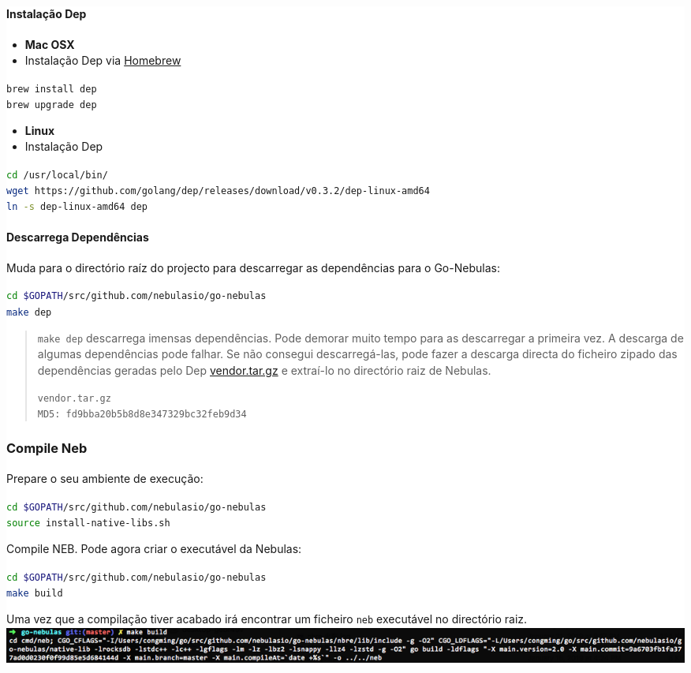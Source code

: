 #### Instalação Dep

* **Mac OSX**
* Instalação Dep via [Homebrew](https://brew.sh/)
```bash
brew install dep
brew upgrade dep
```

* **Linux**
* Instalação Dep
```bash
cd /usr/local/bin/
wget https://github.com/golang/dep/releases/download/v0.3.2/dep-linux-amd64
ln -s dep-linux-amd64 dep
```

#### Descarrega Dependências

Muda para o directório raíz do projecto para descarregar as dependências para o Go-Nebulas:

```bash
cd $GOPATH/src/github.com/nebulasio/go-nebulas
make dep
```

> `make dep` descarrega imensas dependências. Pode demorar muito tempo para as descarregar a primeira vez. A descarga de algumas dependências pode falhar. Se não consegui descarregá-las, pode fazer a descarga directa do ficheiro zipado das dependências geradas pelo Dep [vendor.tar.gz](http://develop-center.oss-cn-zhangjiakou.aliyuncs.com/setup/vendor/vendor.tar.gz) e extraí-lo no directório raiz de Nebulas.
> ```bash
> vendor.tar.gz
> MD5: fd9bba20b5b8d8e347329bc32feb9d34
> ```

### Compile Neb

Prepare o seu ambiente de execução:

```bash
cd $GOPATH/src/github.com/nebulasio/go-nebulas
source install-native-libs.sh
```

Compile NEB. Pode agora criar o executável da Nebulas:

```bash
cd $GOPATH/src/github.com/nebulasio/go-nebulas
make build
```

Uma vez que a compilação tiver acabado irá encontrar um ficheiro `neb` executável no directório raiz.
![make build](resources/101-01-make-build.png)
